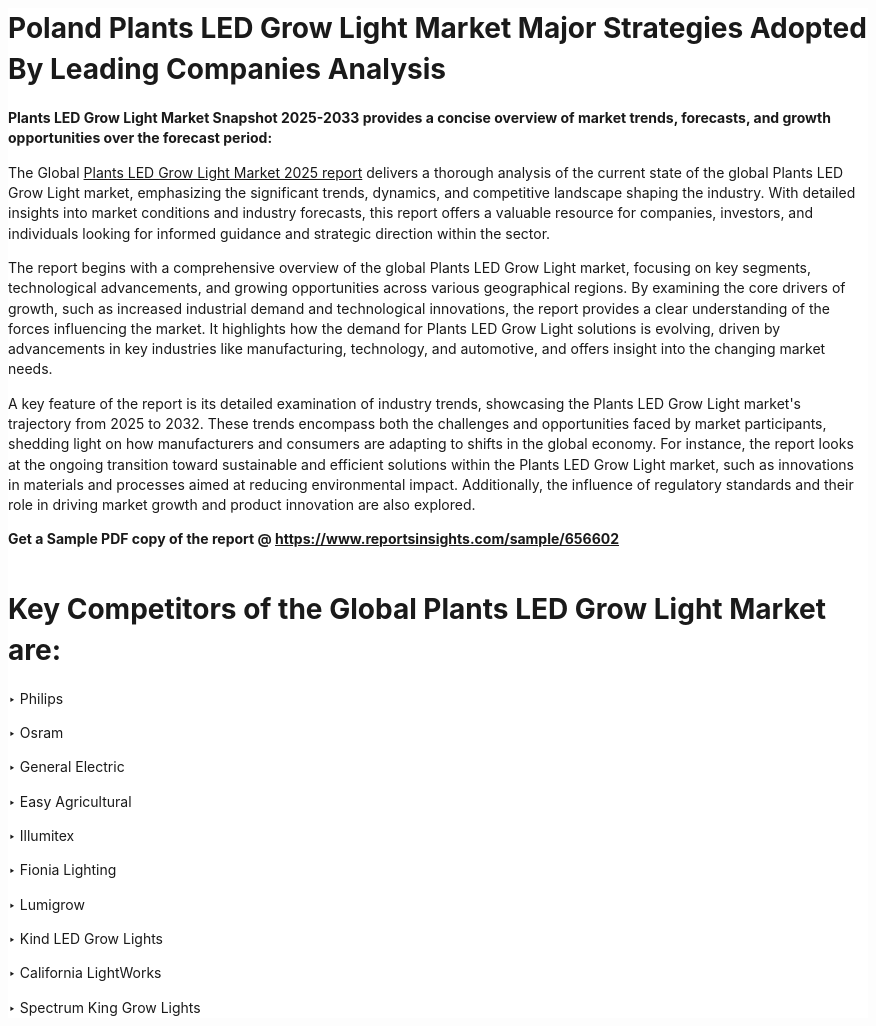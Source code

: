 # Poland Plants LED Grow Light Market Major Strategies Adopted By Leading Companies Analysis

<strong>Plants LED Grow Light Market Snapshot 2025-2033 provides a concise overview of market trends, forecasts, and growth opportunities over the forecast period:</strong>

The Global <a href=https://www.reportsinsights.com/sample/656602>Plants LED Grow Light Market 2025 report</a> delivers a thorough analysis of the current state of the global Plants LED Grow Light market, emphasizing the significant trends, dynamics, and competitive landscape shaping the industry. With detailed insights into market conditions and industry forecasts, this report offers a valuable resource for companies, investors, and individuals looking for informed guidance and strategic direction within the sector.

The report begins with a comprehensive overview of the global Plants LED Grow Light market, focusing on key segments, technological advancements, and growing opportunities across various geographical regions. By examining the core drivers of growth, such as increased industrial demand and technological innovations, the report provides a clear understanding of the forces influencing the market. It highlights how the demand for Plants LED Grow Light solutions is evolving, driven by advancements in key industries like manufacturing, technology, and automotive, and offers insight into the changing market needs.

A key feature of the report is its detailed examination of industry trends, showcasing the Plants LED Grow Light market's trajectory from 2025 to 2032. These trends encompass both the challenges and opportunities faced by market participants, shedding light on how manufacturers and consumers are adapting to shifts in the global economy. For instance, the report looks at the ongoing transition toward sustainable and efficient solutions within the Plants LED Grow Light market, such as innovations in materials and processes aimed at reducing environmental impact. Additionally, the influence of regulatory standards and their role in driving market growth and product innovation are also explored.

<strong>Get a Sample PDF copy of the report @ <a href=https://www.reportsinsights.com/sample/656602>https://www.reportsinsights.com/sample/656602</a></strong>

# <strong>Key Competitors of the Global Plants LED Grow Light Market are:</strong>

‣ Philips

‣ Osram

‣ General Electric

‣ Easy Agricultural

‣ Illumitex

‣ Fionia Lighting

‣ Lumigrow

‣ Kind LED Grow Lights

‣ California LightWorks

‣ Spectrum King Grow Lights
